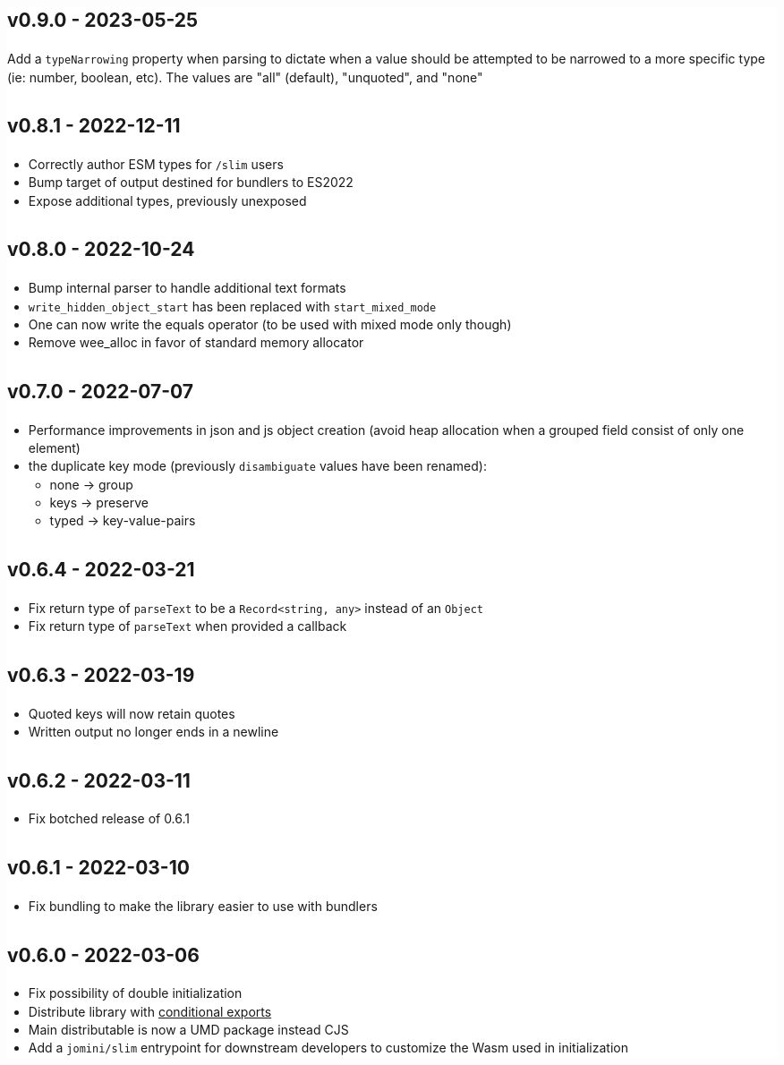 ## v0.9.0 - 2023-05-25

Add a `typeNarrowing` property when parsing to dictate when a value should be attempted to be narrowed to a more specific type (ie: number, boolean, etc). The values are "all" (default), "unquoted", and "none"

## v0.8.1 - 2022-12-11

- Correctly author ESM types for `/slim` users
- Bump target of output destined for bundlers to ES2022
- Expose additional types, previously unexposed

## v0.8.0 - 2022-10-24

- Bump internal parser to handle additional text formats
- `write_hidden_object_start` has been replaced with `start_mixed_mode`
- One can now write the equals operator (to be used with mixed mode only though)
- Remove wee_alloc in favor of standard memory allocator

## v0.7.0 - 2022-07-07

- Performance improvements in json and js object creation (avoid heap allocation
  when a grouped field consist of only one element)
- the duplicate key mode (previously `disambiguate` values have been renamed):
  - none -> group
  - keys -> preserve
  - typed -> key-value-pairs

## v0.6.4 - 2022-03-21

- Fix return type of `parseText` to be a `Record<string, any>` instead of an `Object`
- Fix return type of `parseText` when provided a callback

## v0.6.3 - 2022-03-19

- Quoted keys will now retain quotes
- Written output no longer ends in a newline

## v0.6.2 - 2022-03-11

- Fix botched release of 0.6.1

## v0.6.1 - 2022-03-10

- Fix bundling to make the library easier to use with bundlers

## v0.6.0 - 2022-03-06

- Fix possibility of double initialization
- Distribute library with [conditional exports](https://nodejs.org/api/packages.html#conditional-exports)
- Main distributable is now a UMD package instead CJS
- Add a `jomini/slim` entrypoint for downstream developers to customize the Wasm used in initialization
